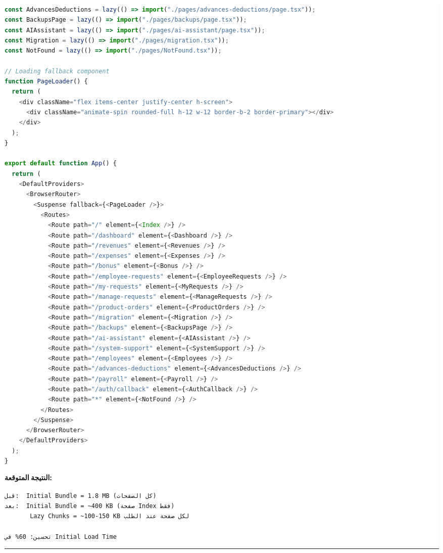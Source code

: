 ```typescript
const AdvancesDeductions = lazy(() => import("./pages/advances-deductions/page.tsx"));
const BackupsPage = lazy(() => import("./pages/backups/page.tsx"));
const AIAssistant = lazy(() => import("./pages/ai-assistant/page.tsx"));
const Migration = lazy(() => import("./pages/migration.tsx"));
const NotFound = lazy(() => import("./pages/NotFound.tsx"));

// Loading fallback component
function PageLoader() {
  return (
    <div className="flex items-center justify-center h-screen">
      <div className="animate-spin rounded-full h-12 w-12 border-b-2 border-primary"></div>
    </div>
  );
}

export default function App() {
  return (
    <DefaultProviders>
      <BrowserRouter>
        <Suspense fallback={<PageLoader />}>
          <Routes>
            <Route path="/" element={<Index />} />
            <Route path="/dashboard" element={<Dashboard />} />
            <Route path="/revenues" element={<Revenues />} />
            <Route path="/expenses" element={<Expenses />} />
            <Route path="/bonus" element={<Bonus />} />
            <Route path="/employee-requests" element={<EmployeeRequests />} />
            <Route path="/my-requests" element={<MyRequests />} />
            <Route path="/manage-requests" element={<ManageRequests />} />
            <Route path="/product-orders" element={<ProductOrders />} />
            <Route path="/migration" element={<Migration />} />
            <Route path="/backups" element={<BackupsPage />} />
            <Route path="/ai-assistant" element={<AIAssistant />} />
            <Route path="/system-support" element={<SystemSupport />} />
            <Route path="/employees" element={<Employees />} />
            <Route path="/advances-deductions" element={<AdvancesDeductions />} />
            <Route path="/payroll" element={<Payroll />} />
            <Route path="/auth/callback" element={<AuthCallback />} />
            <Route path="*" element={<NotFound />} />
          </Routes>
        </Suspense>
      </BrowserRouter>
    </DefaultProviders>
  );
}
```

**النتيجة المتوقعة:**
```
قبل:  Initial Bundle = 1.8 MB (كل الصفحات)
بعد:  Initial Bundle = ~400 KB (صفحة Index فقط)
       Lazy Chunks = ~100-150 KB لكل صفحة عند الطلب

تحسين: 60% في Initial Load Time
```

---